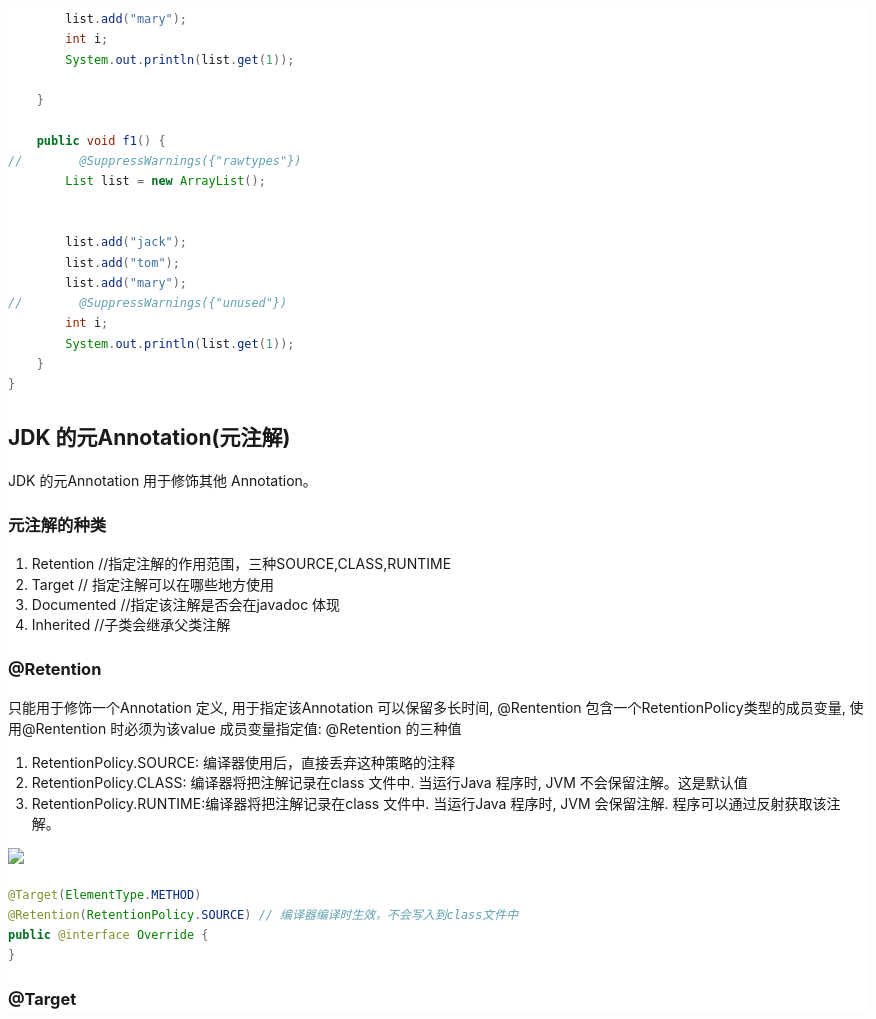 ```java
        list.add("mary");
        int i;
        System.out.println(list.get(1));

    }

    public void f1() {
//        @SuppressWarnings({"rawtypes"})
        List list = new ArrayList();


        list.add("jack");
        list.add("tom");
        list.add("mary");
//        @SuppressWarnings({"unused"})
        int i;
        System.out.println(list.get(1));
    }
}

```

## JDK 的元Annotation(元注解)

JDK 的元Annotation 用于修饰其他 Annotation。

### 元注解的种类

1) Retention //指定注解的作用范围，三种SOURCE,CLASS,RUNTIME
2) Target // 指定注解可以在哪些地方使用
3) Documented //指定该注解是否会在javadoc 体现
4) Inherited //子类会继承父类注解

### @Retention

只能用于修饰一个Annotation 定义, 用于指定该Annotation 可以保留多长时间, @Rentention 包含一个RetentionPolicy类型的成员变量, 使用@Rentention 时必须为该value 成员变量指定值: @Retention 的三种值

1) RetentionPolicy.SOURCE: 编译器使用后，直接丢弃这种策略的注释
2) RetentionPolicy.CLASS: 编译器将把注解记录在class 文件中. 当运行Java 程序时, JVM 不会保留注解。这是默认值
3) RetentionPolicy.RUNTIME:编译器将把注解记录在class 文件中. 当运行Java 程序时, JVM 会保留注解. 程序可以通过反射获取该注解。

![](https://raw.githubusercontent.com/timerring/scratchpad2023/main/2023/04/18-13-41-16-1681796473.png)

```java
@Target(ElementType.METHOD)
@Retention(RetentionPolicy.SOURCE) // 编译器编译时生效，不会写入到class文件中
public @interface Override {
}
```

### @Target
